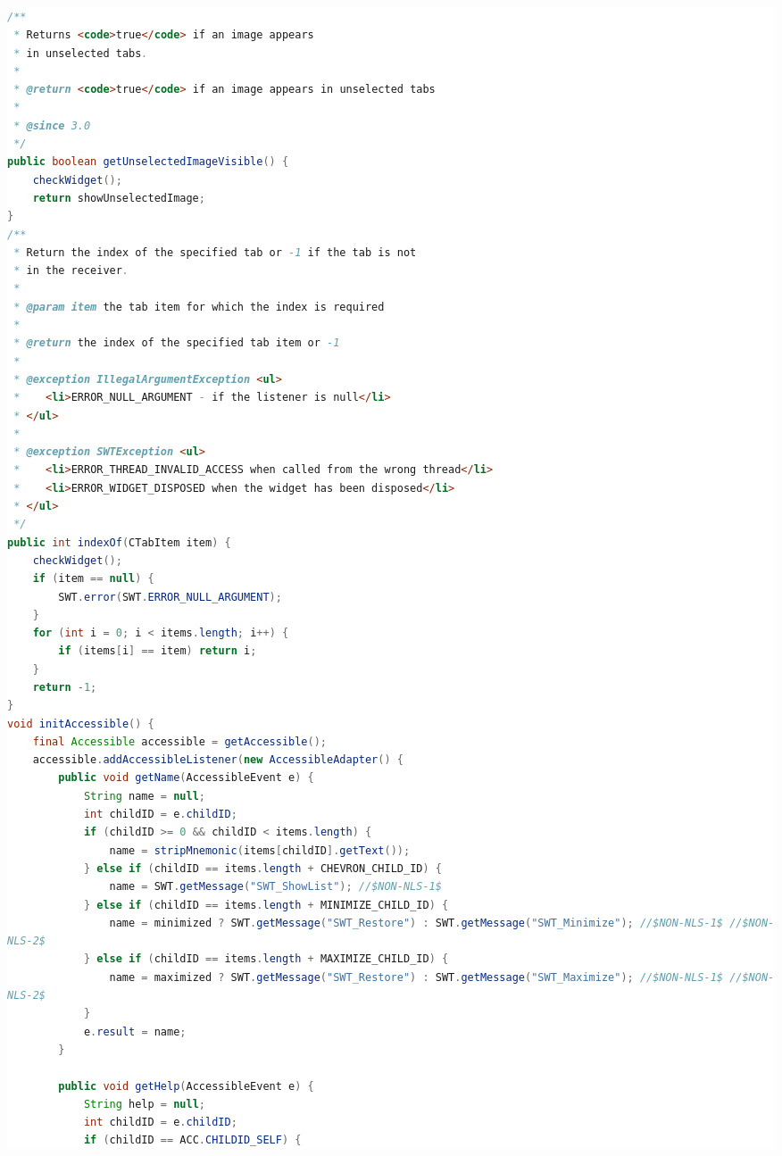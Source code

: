 ```java
/**
 * Returns <code>true</code> if an image appears 
 * in unselected tabs.
 * 
 * @return <code>true</code> if an image appears in unselected tabs
 * 
 * @since 3.0
 */
public boolean getUnselectedImageVisible() {
	checkWidget();
	return showUnselectedImage;
}
/**
 * Return the index of the specified tab or -1 if the tab is not 
 * in the receiver.
 * 
 * @param item the tab item for which the index is required
 * 
 * @return the index of the specified tab item or -1
 * 
 * @exception IllegalArgumentException <ul>
 *    <li>ERROR_NULL_ARGUMENT - if the listener is null</li>
 * </ul>
 * 
 * @exception SWTException <ul>
 *    <li>ERROR_THREAD_INVALID_ACCESS when called from the wrong thread</li>
 *    <li>ERROR_WIDGET_DISPOSED when the widget has been disposed</li>
 * </ul>
 */
public int indexOf(CTabItem item) {
	checkWidget();
	if (item == null) {
		SWT.error(SWT.ERROR_NULL_ARGUMENT);
	}
	for (int i = 0; i < items.length; i++) {
		if (items[i] == item) return i;
	}
	return -1;
}
void initAccessible() {
	final Accessible accessible = getAccessible();
	accessible.addAccessibleListener(new AccessibleAdapter() {
		public void getName(AccessibleEvent e) {
			String name = null;
			int childID = e.childID;
			if (childID >= 0 && childID < items.length) {
				name = stripMnemonic(items[childID].getText());
			} else if (childID == items.length + CHEVRON_CHILD_ID) {
				name = SWT.getMessage("SWT_ShowList"); //$NON-NLS-1$
			} else if (childID == items.length + MINIMIZE_CHILD_ID) {
				name = minimized ? SWT.getMessage("SWT_Restore") : SWT.getMessage("SWT_Minimize"); //$NON-NLS-1$ //$NON-NLS-2$
			} else if (childID == items.length + MAXIMIZE_CHILD_ID) {
				name = maximized ? SWT.getMessage("SWT_Restore") : SWT.getMessage("SWT_Maximize"); //$NON-NLS-1$ //$NON-NLS-2$
			}
			e.result = name;
		}

		public void getHelp(AccessibleEvent e) {
			String help = null;
			int childID = e.childID;
			if (childID == ACC.CHILDID_SELF) {
```
